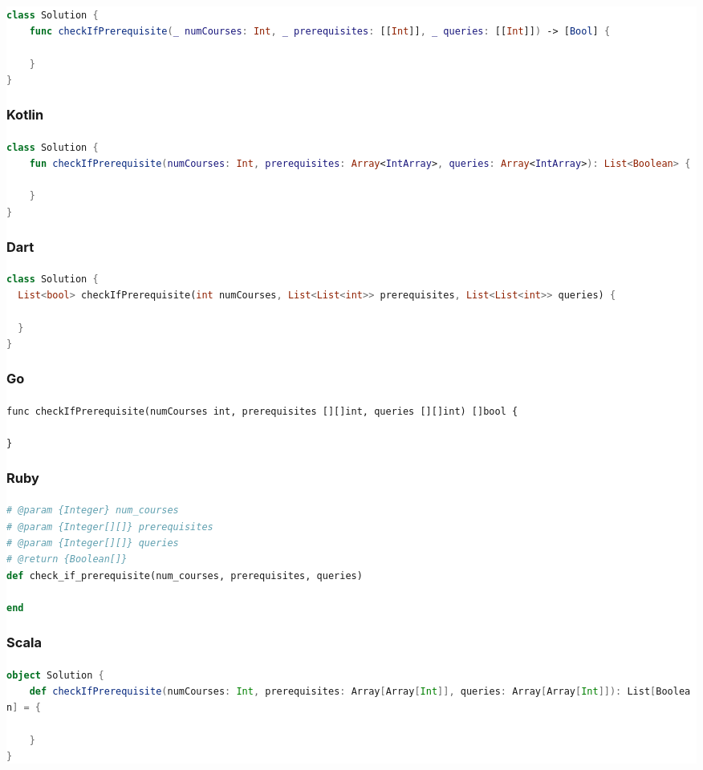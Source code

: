 ```swift
class Solution {
    func checkIfPrerequisite(_ numCourses: Int, _ prerequisites: [[Int]], _ queries: [[Int]]) -> [Bool] {
        
    }
}
```

### Kotlin

```kotlin
class Solution {
    fun checkIfPrerequisite(numCourses: Int, prerequisites: Array<IntArray>, queries: Array<IntArray>): List<Boolean> {
        
    }
}
```

### Dart

```dart
class Solution {
  List<bool> checkIfPrerequisite(int numCourses, List<List<int>> prerequisites, List<List<int>> queries) {
    
  }
}
```

### Go

```golang
func checkIfPrerequisite(numCourses int, prerequisites [][]int, queries [][]int) []bool {
    
}
```

### Ruby

```ruby
# @param {Integer} num_courses
# @param {Integer[][]} prerequisites
# @param {Integer[][]} queries
# @return {Boolean[]}
def check_if_prerequisite(num_courses, prerequisites, queries)
    
end
```

### Scala

```scala
object Solution {
    def checkIfPrerequisite(numCourses: Int, prerequisites: Array[Array[Int]], queries: Array[Array[Int]]): List[Boolean] = {
        
    }
}
```
